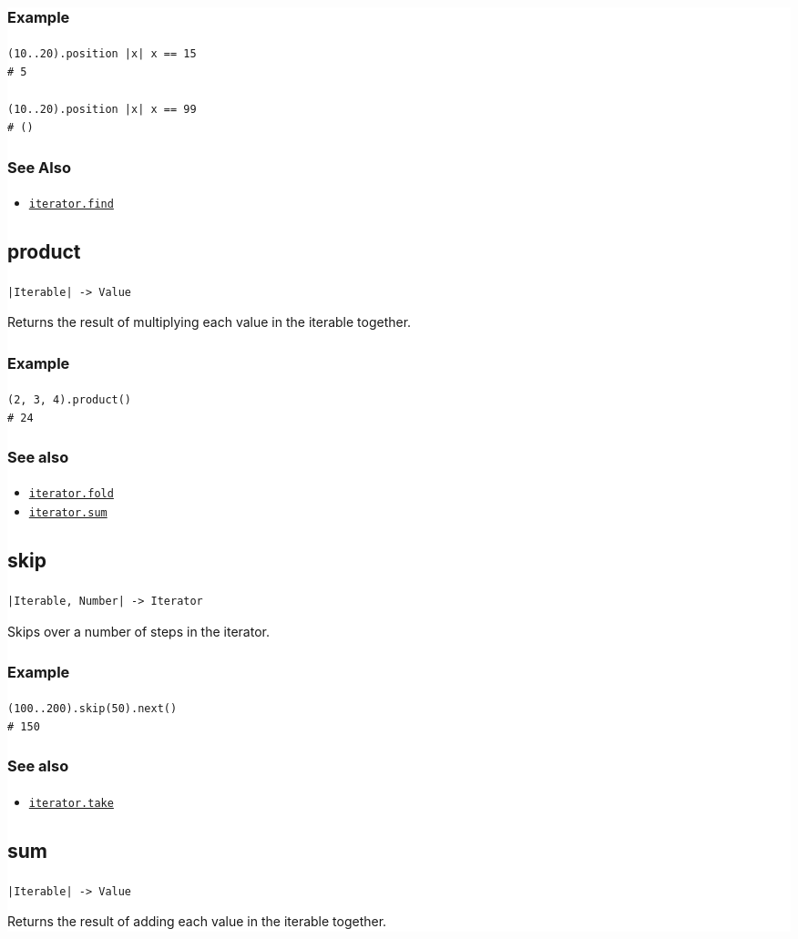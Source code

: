 ### Example

```koto
(10..20).position |x| x == 15
# 5

(10..20).position |x| x == 99
# ()
```

### See Also

- [`iterator.find`](#find)

## product

`|Iterable| -> Value`

Returns the result of multiplying each value in the iterable together.

### Example

```koto
(2, 3, 4).product()
# 24
```

### See also

- [`iterator.fold`](#fold)
- [`iterator.sum`](#sum)

## skip

`|Iterable, Number| -> Iterator`

Skips over a number of steps in the iterator.

### Example

```koto
(100..200).skip(50).next()
# 150
```

### See also

- [`iterator.take`](#take)

## sum

`|Iterable| -> Value`

Returns the result of adding each value in the iterable together.
